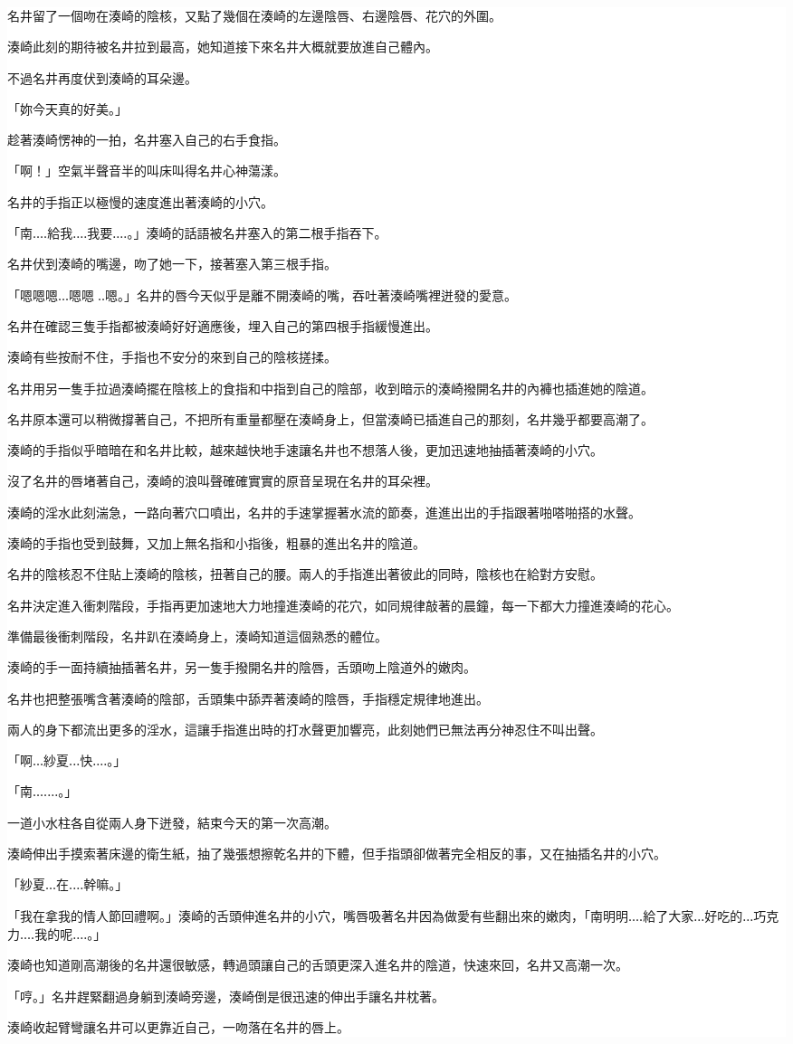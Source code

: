 名井留了一個吻在湊崎的陰核，又點了幾個在湊崎的左邊陰唇、右邊陰唇、花穴的外圍。

湊崎此刻的期待被名井拉到最高，她知道接下來名井大概就要放進自己體內。

不過名井再度伏到湊崎的耳朵邊。

「妳今天真的好美。」

趁著湊崎愣神的一拍，名井塞入自己的右手食指。

「啊！」空氣半聲音半的叫床叫得名井心神蕩漾。

名井的手指正以極慢的速度進出著湊崎的小穴。

「南....給我....我要....。」湊崎的話語被名井塞入的第二根手指吞下。

名井伏到湊崎的嘴邊，吻了她一下，接著塞入第三根手指。

「嗯嗯嗯...嗯嗯 ..嗯。」名井的唇今天似乎是離不開湊崎的嘴，吞吐著湊崎嘴裡迸發的愛意。

名井在確認三隻手指都被湊崎好好適應後，埋入自己的第四根手指緩慢進出。

湊崎有些按耐不住，手指也不安分的來到自己的陰核搓揉。

名井用另一隻手拉過湊崎擺在陰核上的食指和中指到自己的陰部，收到暗示的湊崎撥開名井的內褲也插進她的陰道。

名井原本還可以稍微撐著自己，不把所有重量都壓在湊崎身上，但當湊崎已插進自己的那刻，名井幾乎都要高潮了。

湊崎的手指似乎暗暗在和名井比較，越來越快地手速讓名井也不想落人後，更加迅速地抽插著湊崎的小穴。

沒了名井的唇堵著自己，湊崎的浪叫聲確確實實的原音呈現在名井的耳朵裡。

湊崎的淫水此刻湍急，一路向著穴口噴出，名井的手速掌握著水流的節奏，進進出出的手指跟著啪嗒啪搭的水聲。

湊崎的手指也受到鼓舞，又加上無名指和小指後，粗暴的進出名井的陰道。

名井的陰核忍不住貼上湊崎的陰核，扭著自己的腰。兩人的手指進出著彼此的同時，陰核也在給對方安慰。

名井決定進入衝刺階段，手指再更加速地大力地撞進湊崎的花穴，如同規律敲著的晨鐘，每一下都大力撞進湊崎的花心。

準備最後衝刺階段，名井趴在湊崎身上，湊崎知道這個熟悉的體位。

湊崎的手一面持續抽插著名井，另一隻手撥開名井的陰唇，舌頭吻上陰道外的嫩肉。

名井也把整張嘴含著湊崎的陰部，舌頭集中舔弄著湊崎的陰唇，手指穩定規律地進出。

兩人的身下都流出更多的淫水，這讓手指進出時的打水聲更加響亮，此刻她們已無法再分神忍住不叫出聲。

「啊...紗夏...快....。」

「南.......。」

一道小水柱各自從兩人身下迸發，結束今天的第一次高潮。

湊崎伸出手摸索著床邊的衛生紙，抽了幾張想擦乾名井的下體，但手指頭卻做著完全相反的事，又在抽插名井的小穴。

「紗夏...在....幹嘛。」

「我在拿我的情人節回禮啊。」湊崎的舌頭伸進名井的小穴，嘴唇吸著名井因為做愛有些翻出來的嫩肉，「南明明....給了大家...好吃的...巧克力....我的呢....。」

湊崎也知道剛高潮後的名井還很敏感，轉過頭讓自己的舌頭更深入進名井的陰道，快速來回，名井又高潮一次。

「哼。」名井趕緊翻過身躺到湊崎旁邊，湊崎倒是很迅速的伸出手讓名井枕著。

湊崎收起臂彎讓名井可以更靠近自己，一吻落在名井的唇上。

